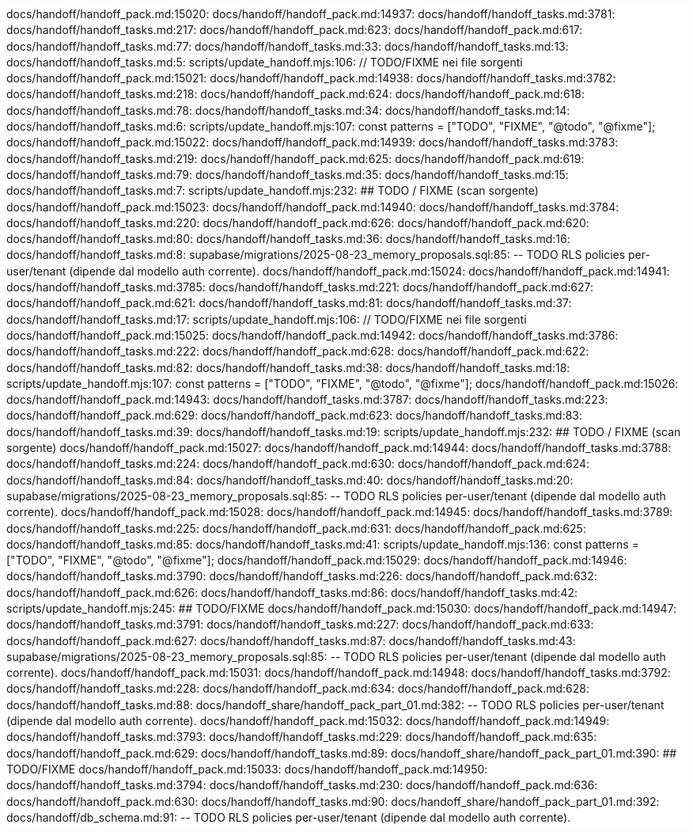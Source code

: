 docs/handoff/handoff_pack.md:15020: docs/handoff/handoff_pack.md:14937: docs/handoff/handoff_tasks.md:3781: docs/handoff/handoff_tasks.md:217: docs/handoff/handoff_pack.md:623: docs/handoff/handoff_pack.md:617: docs/handoff/handoff_tasks.md:77: docs/handoff/handoff_tasks.md:33: docs/handoff/handoff_tasks.md:13: docs/handoff/handoff_tasks.md:5: scripts/update_handoff.mjs:106: // TODO/FIXME nei file sorgenti
docs/handoff/handoff_pack.md:15021: docs/handoff/handoff_pack.md:14938: docs/handoff/handoff_tasks.md:3782: docs/handoff/handoff_tasks.md:218: docs/handoff/handoff_pack.md:624: docs/handoff/handoff_pack.md:618: docs/handoff/handoff_tasks.md:78: docs/handoff/handoff_tasks.md:34: docs/handoff/handoff_tasks.md:14: docs/handoff/handoff_tasks.md:6: scripts/update_handoff.mjs:107: const patterns = ["TODO", "FIXME", "@todo", "@fixme"];
docs/handoff/handoff_pack.md:15022: docs/handoff/handoff_pack.md:14939: docs/handoff/handoff_tasks.md:3783: docs/handoff/handoff_tasks.md:219: docs/handoff/handoff_pack.md:625: docs/handoff/handoff_pack.md:619: docs/handoff/handoff_tasks.md:79: docs/handoff/handoff_tasks.md:35: docs/handoff/handoff_tasks.md:15: docs/handoff/handoff_tasks.md:7: scripts/update_handoff.mjs:232: ## TODO / FIXME (scan sorgente)
docs/handoff/handoff_pack.md:15023: docs/handoff/handoff_pack.md:14940: docs/handoff/handoff_tasks.md:3784: docs/handoff/handoff_tasks.md:220: docs/handoff/handoff_pack.md:626: docs/handoff/handoff_pack.md:620: docs/handoff/handoff_tasks.md:80: docs/handoff/handoff_tasks.md:36: docs/handoff/handoff_tasks.md:16: docs/handoff/handoff_tasks.md:8: supabase/migrations/2025-08-23_memory_proposals.sql:85: -- TODO RLS policies per-user/tenant (dipende dal modello auth corrente).
docs/handoff/handoff_pack.md:15024: docs/handoff/handoff_pack.md:14941: docs/handoff/handoff_tasks.md:3785: docs/handoff/handoff_tasks.md:221: docs/handoff/handoff_pack.md:627: docs/handoff/handoff_pack.md:621: docs/handoff/handoff_tasks.md:81: docs/handoff/handoff_tasks.md:37: docs/handoff/handoff_tasks.md:17: scripts/update_handoff.mjs:106: // TODO/FIXME nei file sorgenti
docs/handoff/handoff_pack.md:15025: docs/handoff/handoff_pack.md:14942: docs/handoff/handoff_tasks.md:3786: docs/handoff/handoff_tasks.md:222: docs/handoff/handoff_pack.md:628: docs/handoff/handoff_pack.md:622: docs/handoff/handoff_tasks.md:82: docs/handoff/handoff_tasks.md:38: docs/handoff/handoff_tasks.md:18: scripts/update_handoff.mjs:107: const patterns = ["TODO", "FIXME", "@todo", "@fixme"];
docs/handoff/handoff_pack.md:15026: docs/handoff/handoff_pack.md:14943: docs/handoff/handoff_tasks.md:3787: docs/handoff/handoff_tasks.md:223: docs/handoff/handoff_pack.md:629: docs/handoff/handoff_pack.md:623: docs/handoff/handoff_tasks.md:83: docs/handoff/handoff_tasks.md:39: docs/handoff/handoff_tasks.md:19: scripts/update_handoff.mjs:232: ## TODO / FIXME (scan sorgente)
docs/handoff/handoff_pack.md:15027: docs/handoff/handoff_pack.md:14944: docs/handoff/handoff_tasks.md:3788: docs/handoff/handoff_tasks.md:224: docs/handoff/handoff_pack.md:630: docs/handoff/handoff_pack.md:624: docs/handoff/handoff_tasks.md:84: docs/handoff/handoff_tasks.md:40: docs/handoff/handoff_tasks.md:20: supabase/migrations/2025-08-23_memory_proposals.sql:85: -- TODO RLS policies per-user/tenant (dipende dal modello auth corrente).
docs/handoff/handoff_pack.md:15028: docs/handoff/handoff_pack.md:14945: docs/handoff/handoff_tasks.md:3789: docs/handoff/handoff_tasks.md:225: docs/handoff/handoff_pack.md:631: docs/handoff/handoff_pack.md:625: docs/handoff/handoff_tasks.md:85: docs/handoff/handoff_tasks.md:41: scripts/update_handoff.mjs:136: const patterns = ["TODO", "FIXME", "@todo", "@fixme"];
docs/handoff/handoff_pack.md:15029: docs/handoff/handoff_pack.md:14946: docs/handoff/handoff_tasks.md:3790: docs/handoff/handoff_tasks.md:226: docs/handoff/handoff_pack.md:632: docs/handoff/handoff_pack.md:626: docs/handoff/handoff_tasks.md:86: docs/handoff/handoff_tasks.md:42: scripts/update_handoff.mjs:245: ## TODO/FIXME
docs/handoff/handoff_pack.md:15030: docs/handoff/handoff_pack.md:14947: docs/handoff/handoff_tasks.md:3791: docs/handoff/handoff_tasks.md:227: docs/handoff/handoff_pack.md:633: docs/handoff/handoff_pack.md:627: docs/handoff/handoff_tasks.md:87: docs/handoff/handoff_tasks.md:43: supabase/migrations/2025-08-23_memory_proposals.sql:85: -- TODO RLS policies per-user/tenant (dipende dal modello auth corrente).
docs/handoff/handoff_pack.md:15031: docs/handoff/handoff_pack.md:14948: docs/handoff/handoff_tasks.md:3792: docs/handoff/handoff_tasks.md:228: docs/handoff/handoff_pack.md:634: docs/handoff/handoff_pack.md:628: docs/handoff/handoff_tasks.md:88: docs/handoff_share/handoff_pack_part_01.md:382: -- TODO RLS policies per-user/tenant (dipende dal modello auth corrente).
docs/handoff/handoff_pack.md:15032: docs/handoff/handoff_pack.md:14949: docs/handoff/handoff_tasks.md:3793: docs/handoff/handoff_tasks.md:229: docs/handoff/handoff_pack.md:635: docs/handoff/handoff_pack.md:629: docs/handoff/handoff_tasks.md:89: docs/handoff_share/handoff_pack_part_01.md:390: ## TODO/FIXME
docs/handoff/handoff_pack.md:15033: docs/handoff/handoff_pack.md:14950: docs/handoff/handoff_tasks.md:3794: docs/handoff/handoff_tasks.md:230: docs/handoff/handoff_pack.md:636: docs/handoff/handoff_pack.md:630: docs/handoff/handoff_tasks.md:90: docs/handoff_share/handoff_pack_part_01.md:392: docs/handoff/db_schema.md:91: -- TODO RLS policies per-user/tenant (dipende dal modello auth corrente).